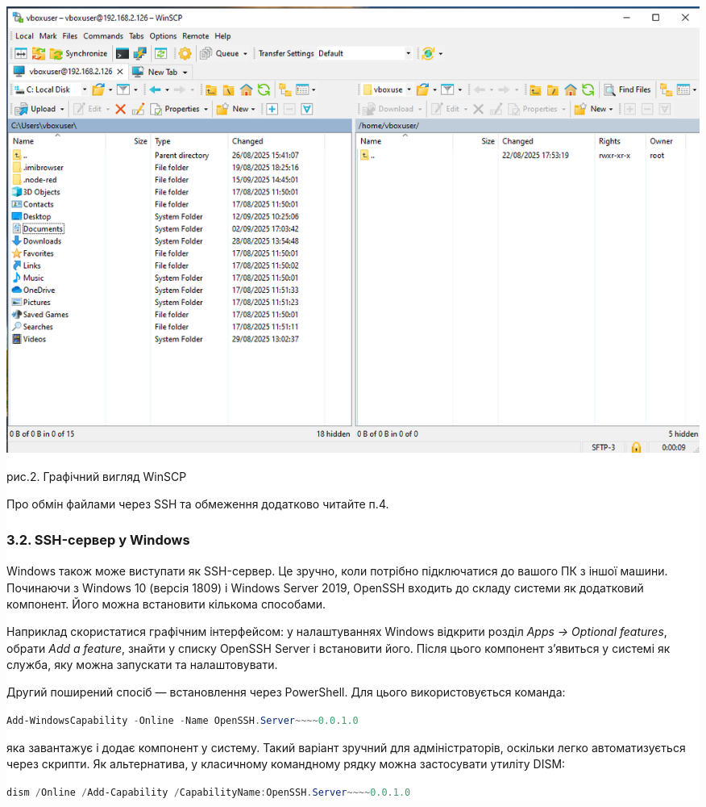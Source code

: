 ![image-20250920223509845](media/image-20250920223509845.png)

рис.2. Графічний вигляд WinSCP

Про обмін файлами через SSH та обмеження додатково читайте п.4.

### 3.2. SSH-сервер у Windows

Windows також може виступати як SSH-сервер. Це зручно, коли потрібно підключатися до вашого ПК з іншої машини. Починаючи з Windows 10 (версія 1809) і Windows Server 2019, OpenSSH входить до складу системи як додатковий компонент. Його можна встановити кількома способами. 

Наприклад скористатися графічним інтерфейсом: у налаштуваннях Windows відкрити розділ *Apps → Optional features*, обрати *Add a feature*, знайти у списку OpenSSH Server і встановити його. Після цього компонент з’явиться у системі як служба, яку можна запускати та налаштовувати.

Другий поширений спосіб — встановлення через PowerShell. Для цього використовується команда:

```powershell
Add-WindowsCapability -Online -Name OpenSSH.Server~~~~0.0.1.0
```

яка завантажує і додає компонент у систему. Такий варіант зручний для адміністраторів, оскільки легко автоматизується через скрипти. Як альтернатива, у класичному командному рядку можна застосувати утиліту DISM: 

```powershell
dism /Online /Add-Capability /CapabilityName:OpenSSH.Server~~~~0.0.1.0 
```
